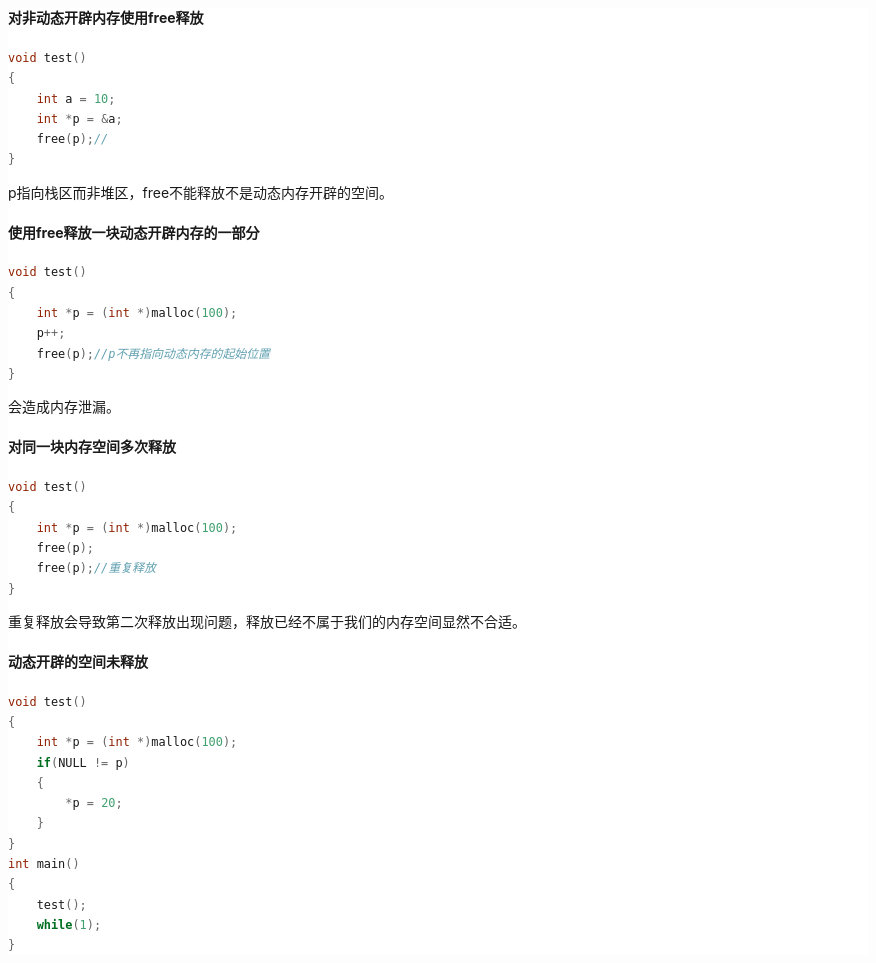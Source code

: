 ```c
```

#### 对非动态开辟内存使用free释放

```c
void test()
{
	int a = 10;
	int *p = &a;
	free(p);//
}
```

p指向栈区而非堆区，free不能释放不是动态内存开辟的空间。

#### 使用free释放一块动态开辟内存的一部分

```c
void test()
{
	int *p = (int *)malloc(100);
	p++;
	free(p);//p不再指向动态内存的起始位置
}
```

会造成内存泄漏。

#### 对同一块内存空间多次释放

```c
void test()
{
	int *p = (int *)malloc(100);
	free(p);
	free(p);//重复释放
}
```

重复释放会导致第二次释放出现问题，释放已经不属于我们的内存空间显然不合适。



#### 动态开辟的空间未释放

```c
void test()
{
	int *p = (int *)malloc(100);
	if(NULL != p)
	{
		*p = 20;
	}
}
int main()
{
	test();
	while(1);
}
```
